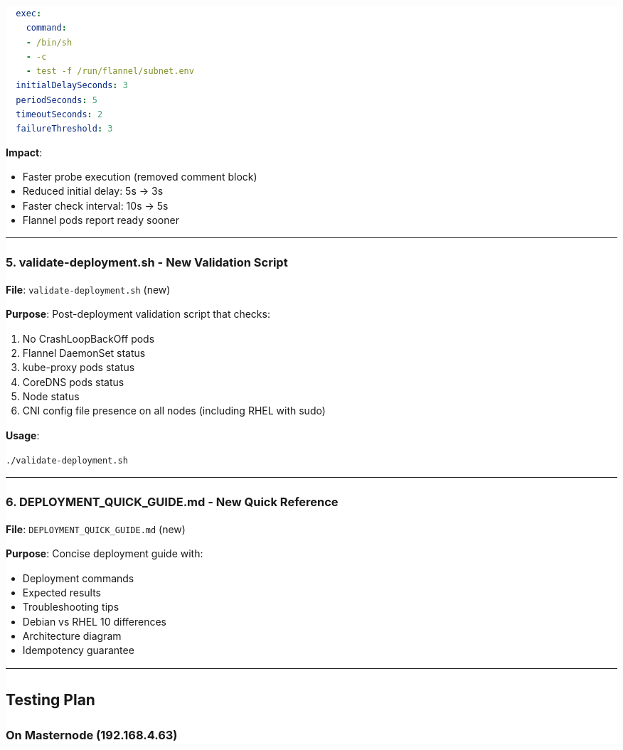 ```yaml
  exec:
    command:
    - /bin/sh
    - -c
    - test -f /run/flannel/subnet.env
  initialDelaySeconds: 3
  periodSeconds: 5
  timeoutSeconds: 2
  failureThreshold: 3
```

**Impact**: 
- Faster probe execution (removed comment block)
- Reduced initial delay: 5s → 3s
- Faster check interval: 10s → 5s
- Flannel pods report ready sooner

---

### 5. **validate-deployment.sh** - New Validation Script
**File**: `validate-deployment.sh` (new)

**Purpose**: Post-deployment validation script that checks:
1. No CrashLoopBackOff pods
2. Flannel DaemonSet status
3. kube-proxy pods status
4. CoreDNS pods status
5. Node status
6. CNI config file presence on all nodes (including RHEL with sudo)

**Usage**:
```bash
./validate-deployment.sh
```

---

### 6. **DEPLOYMENT_QUICK_GUIDE.md** - New Quick Reference
**File**: `DEPLOYMENT_QUICK_GUIDE.md` (new)

**Purpose**: Concise deployment guide with:
- Deployment commands
- Expected results
- Troubleshooting tips
- Debian vs RHEL 10 differences
- Architecture diagram
- Idempotency guarantee

---

## Testing Plan

### On Masternode (192.168.4.63)
